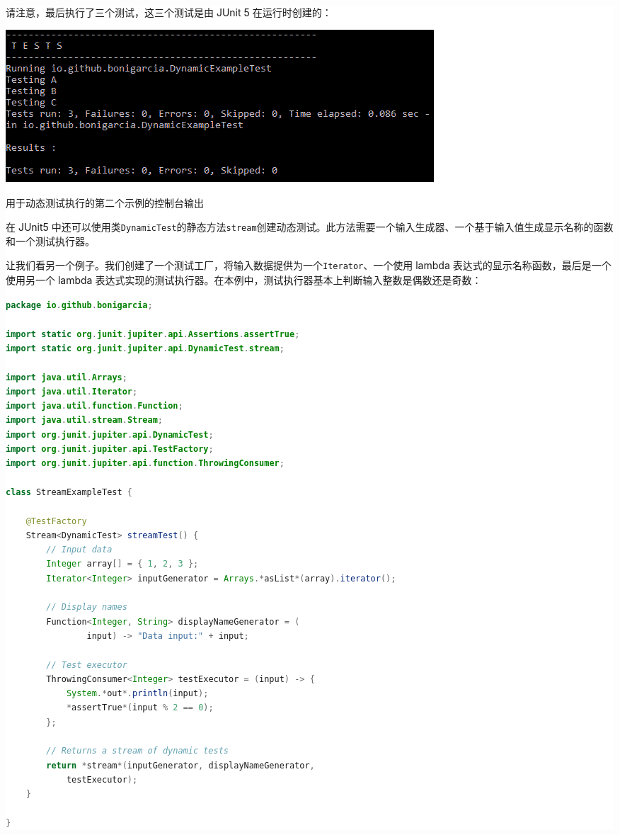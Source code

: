 请注意，最后执行了三个测试，这三个测试是由 JUnit 5 在运行时创建的：

![](img/00074.gif)

用于动态测试执行的第二个示例的控制台输出

在 JUnit5 中还可以使用类`DynamicTest`的静态方法`stream`创建动态测试。此方法需要一个输入生成器、一个基于输入值生成显示名称的函数和一个测试执行器。

让我们看另一个例子。我们创建了一个测试工厂，将输入数据提供为一个`Iterator`、一个使用 lambda 表达式的显示名称函数，最后是一个使用另一个 lambda 表达式实现的测试执行器。在本例中，测试执行器基本上判断输入整数是偶数还是奇数：

```java
package io.github.bonigarcia;

import static org.junit.jupiter.api.Assertions.assertTrue;
import static org.junit.jupiter.api.DynamicTest.stream;

import java.util.Arrays;
import java.util.Iterator;
import java.util.function.Function;
import java.util.stream.Stream;
import org.junit.jupiter.api.DynamicTest;
import org.junit.jupiter.api.TestFactory;
import org.junit.jupiter.api.function.ThrowingConsumer;

class StreamExampleTest {

    @TestFactory
    Stream<DynamicTest> streamTest() {
        // Input data
        Integer array[] = { 1, 2, 3 };
        Iterator<Integer> inputGenerator = Arrays.*asList*(array).iterator();

        // Display names
        Function<Integer, String> displayNameGenerator = (
                input) -> "Data input:" + input;

        // Test executor
        ThrowingConsumer<Integer> testExecutor = (input) -> {
            System.*out*.println(input);
            *assertTrue*(input % 2 == 0);
        };

        // Returns a stream of dynamic tests
        return *stream*(inputGenerator, displayNameGenerator, 
            testExecutor);
    }

}
```
